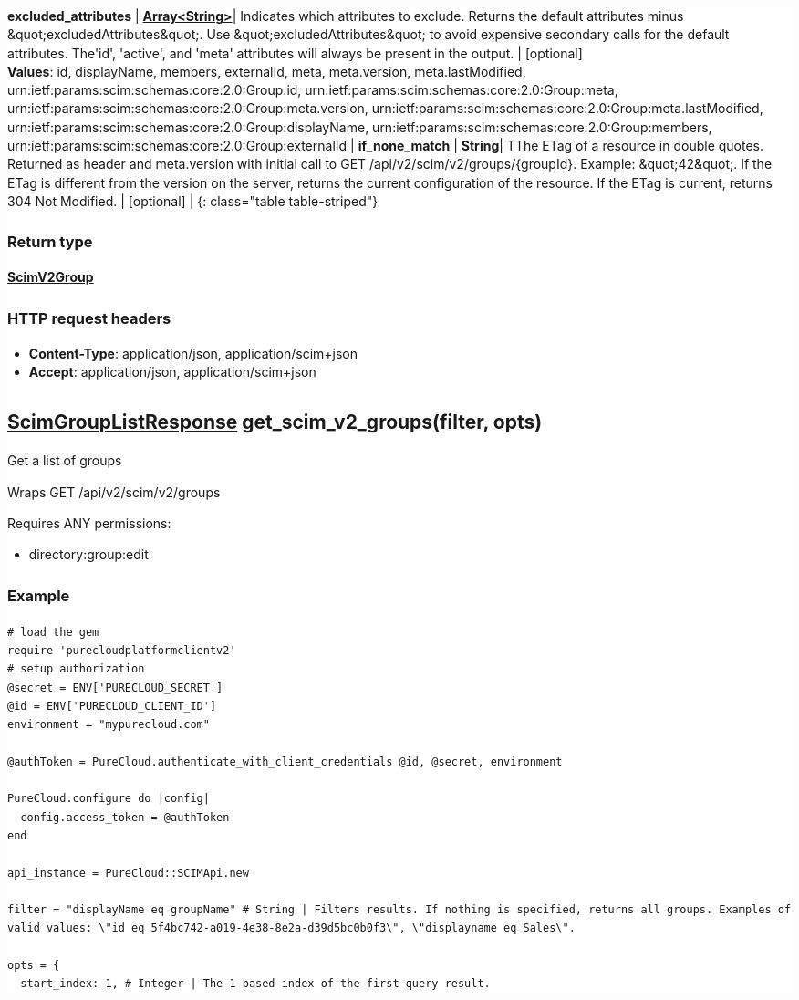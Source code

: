  **excluded_attributes** | [**Array&lt;String&gt;**](String.html)| Indicates which attributes to exclude. Returns the default attributes minus \&quot;excludedAttributes\&quot;. Use \&quot;excludedAttributes\&quot; to avoid expensive secondary calls for the default attributes. The&#39;id&#39;, &#39;active&#39;, and &#39;meta&#39; attributes will always be present in the output. | [optional] <br />**Values**: id, displayName, members, externalId, meta, meta.version, meta.lastModified, urn:ietf:params:scim:schemas:core:2.0:Group:id, urn:ietf:params:scim:schemas:core:2.0:Group:meta, urn:ietf:params:scim:schemas:core:2.0:Group:meta.version, urn:ietf:params:scim:schemas:core:2.0:Group:meta.lastModified, urn:ietf:params:scim:schemas:core:2.0:Group:displayName, urn:ietf:params:scim:schemas:core:2.0:Group:members, urn:ietf:params:scim:schemas:core:2.0:Group:externalId |
 **if_none_match** | **String**| TThe ETag of a resource in double quotes. Returned as header and meta.version with initial call to GET /api/v2/scim/v2/groups/{groupId}. Example: \&quot;42\&quot;. If the ETag is different from the version on the server, returns the current configuration of the resource. If the ETag is current, returns 304 Not Modified. | [optional]  |
{: class="table table-striped"}


### Return type

[**ScimV2Group**](ScimV2Group.html)

### HTTP request headers

 - **Content-Type**: application/json, application/scim+json
 - **Accept**: application/json, application/scim+json



<a name="get_scim_v2_groups"></a>

## [**ScimGroupListResponse**](ScimGroupListResponse.html) get_scim_v2_groups(filter, opts)



Get a list of groups



Wraps GET /api/v2/scim/v2/groups 

Requires ANY permissions: 

* directory:group:edit


### Example
```{"language":"ruby"}
# load the gem
require 'purecloudplatformclientv2'
# setup authorization
@secret = ENV['PURECLOUD_SECRET']
@id = ENV['PURECLOUD_CLIENT_ID']
environment = "mypurecloud.com"

@authToken = PureCloud.authenticate_with_client_credentials @id, @secret, environment

PureCloud.configure do |config|
  config.access_token = @authToken
end

api_instance = PureCloud::SCIMApi.new

filter = "displayName eq groupName" # String | Filters results. If nothing is specified, returns all groups. Examples of valid values: \"id eq 5f4bc742-a019-4e38-8e2a-d39d5bc0b0f3\", \"displayname eq Sales\".

opts = { 
  start_index: 1, # Integer | The 1-based index of the first query result.
```